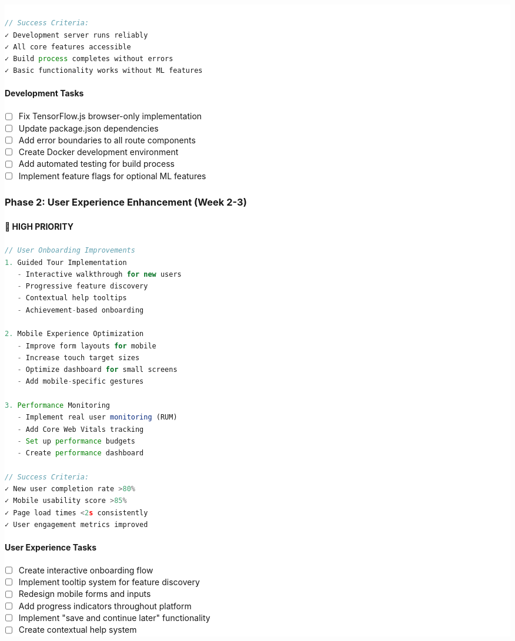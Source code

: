 ```typescript

// Success Criteria:
✓ Development server runs reliably
✓ All core features accessible
✓ Build process completes without errors
✓ Basic functionality works without ML features
```

#### **Development Tasks**
- [ ] Fix TensorFlow.js browser-only implementation
- [ ] Update package.json dependencies
- [ ] Add error boundaries to all route components
- [ ] Create Docker development environment
- [ ] Add automated testing for build process
- [ ] Implement feature flags for optional ML features

### **Phase 2: User Experience Enhancement (Week 2-3)**

#### **🚨 HIGH PRIORITY**
```typescript
// User Onboarding Improvements
1. Guided Tour Implementation
   - Interactive walkthrough for new users
   - Progressive feature discovery
   - Contextual help tooltips
   - Achievement-based onboarding

2. Mobile Experience Optimization
   - Improve form layouts for mobile
   - Increase touch target sizes
   - Optimize dashboard for small screens
   - Add mobile-specific gestures

3. Performance Monitoring
   - Implement real user monitoring (RUM)
   - Add Core Web Vitals tracking
   - Set up performance budgets
   - Create performance dashboard

// Success Criteria:
✓ New user completion rate >80%
✓ Mobile usability score >85%
✓ Page load times <2s consistently
✓ User engagement metrics improved
```

#### **User Experience Tasks**
- [ ] Create interactive onboarding flow
- [ ] Implement tooltip system for feature discovery
- [ ] Redesign mobile forms and inputs
- [ ] Add progress indicators throughout platform
- [ ] Implement "save and continue later" functionality
- [ ] Create contextual help system
